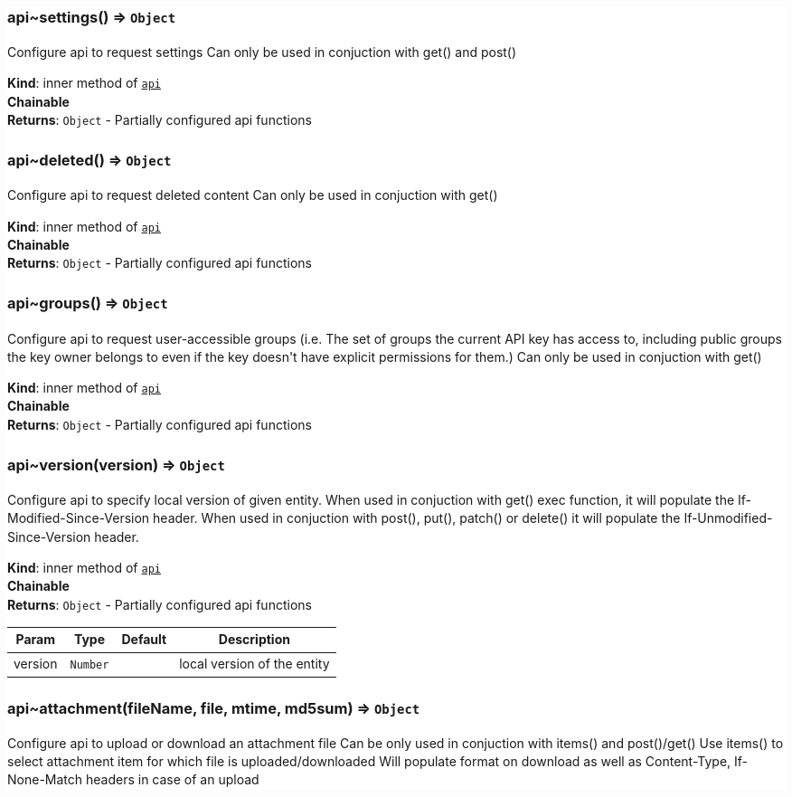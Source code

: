 ### api~settings() ⇒ <code>Object</code>
Configure api to request settings
Can only be used in conjuction with get() and post()

**Kind**: inner method of [<code>api</code>](#api)  
**Chainable**  
**Returns**: <code>Object</code> - Partially configured api functions  
<a name="api..deleted"></a>

### api~deleted() ⇒ <code>Object</code>
Configure api to request deleted content
Can only be used in conjuction with get()

**Kind**: inner method of [<code>api</code>](#api)  
**Chainable**  
**Returns**: <code>Object</code> - Partially configured api functions  
<a name="api..groups"></a>

### api~groups() ⇒ <code>Object</code>
Configure api to request user-accessible groups (i.e. The set of groups 
the current API key has access to, including public groups the key owner
belongs to even if the key doesn't have explicit permissions for them.)
Can only be used in conjuction with get()

**Kind**: inner method of [<code>api</code>](#api)  
**Chainable**  
**Returns**: <code>Object</code> - Partially configured api functions  
<a name="api..version"></a>

### api~version(version) ⇒ <code>Object</code>
Configure api to specify local version of given entity.
When used in conjuction with get() exec function, it will populate the
If-Modified-Since-Version header.
When used in conjuction with post(), put(), patch() or delete() it will
populate the If-Unmodified-Since-Version header.

**Kind**: inner method of [<code>api</code>](#api)  
**Chainable**  
**Returns**: <code>Object</code> - Partially configured api functions  

| Param | Type | Default | Description |
| --- | --- | --- | --- |
| version | <code>Number</code> | <code></code> | local version of the entity |

<a name="api..attachment"></a>

### api~attachment(fileName, file, mtime, md5sum) ⇒ <code>Object</code>
Configure api to upload or download an attachment file
Can be only used in conjuction with items() and post()/get()
Use items() to select attachment item for which file is uploaded/downloaded
Will populate format on download as well as Content-Type, If-None-Match headers
in case of an upload

